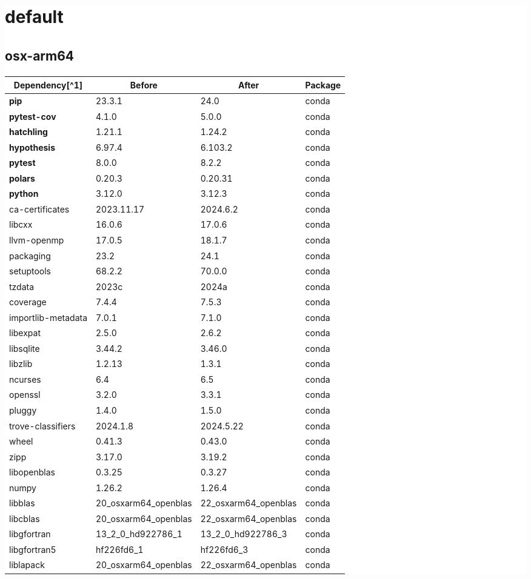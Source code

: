 # default

## osx-arm64

|Dependency[^1]|Before|After|Package|
|-|-|-|-|
|**pip**|23.3.1|24.0|conda|
|**pytest-cov**|4.1.0|5.0.0|conda|
|**hatchling**|1.21.1|1.24.2|conda|
|**hypothesis**|6.97.4|6.103.2|conda|
|**pytest**|8.0.0|8.2.2|conda|
|**polars**|0.20.3|0.20.31|conda|
|**python**|3.12.0|3.12.3|conda|
|ca-certificates|2023.11.17|2024.6.2|conda|
|libcxx|16.0.6|17.0.6|conda|
|llvm-openmp|17.0.5|18.1.7|conda|
|packaging|23.2|24.1|conda|
|setuptools|68.2.2|70.0.0|conda|
|tzdata|2023c|2024a|conda|
|coverage|7.4.4|7.5.3|conda|
|importlib-metadata|7.0.1|7.1.0|conda|
|libexpat|2.5.0|2.6.2|conda|
|libsqlite|3.44.2|3.46.0|conda|
|libzlib|1.2.13|1.3.1|conda|
|ncurses|6.4|6.5|conda|
|openssl|3.2.0|3.3.1|conda|
|pluggy|1.4.0|1.5.0|conda|
|trove-classifiers|2024.1.8|2024.5.22|conda|
|wheel|0.41.3|0.43.0|conda|
|zipp|3.17.0|3.19.2|conda|
|libopenblas|0.3.25|0.3.27|conda|
|numpy|1.26.2|1.26.4|conda|
|libblas|20_osxarm64_openblas|22_osxarm64_openblas|conda|
|libcblas|20_osxarm64_openblas|22_osxarm64_openblas|conda|
|libgfortran|13_2_0_hd922786_1|13_2_0_hd922786_3|conda|
|libgfortran5|hf226fd6_1|hf226fd6_3|conda|
|liblapack|20_osxarm64_openblas|22_osxarm64_openblas|conda|
